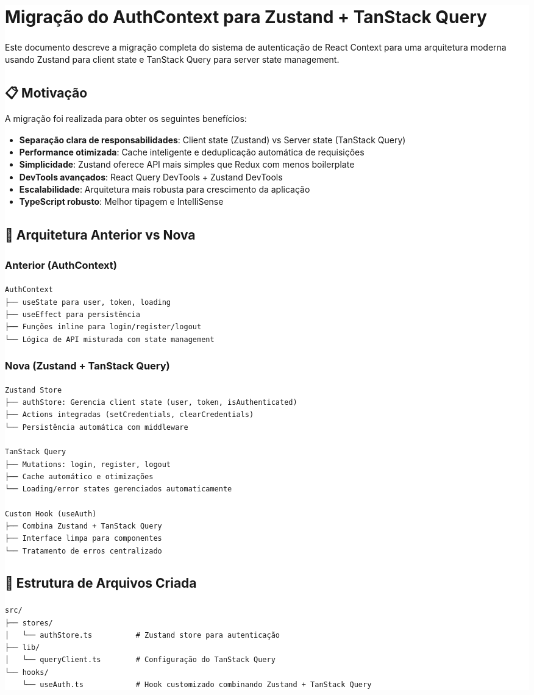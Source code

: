 # Migração do AuthContext para Zustand + TanStack Query

Este documento descreve a migração completa do sistema de autenticação de React Context para uma arquitetura moderna usando Zustand para client state e TanStack Query para server state management.

## 📋 Motivação

A migração foi realizada para obter os seguintes benefícios:

- **Separação clara de responsabilidades**: Client state (Zustand) vs Server state (TanStack Query)
- **Performance otimizada**: Cache inteligente e deduplicação automática de requisições
- **Simplicidade**: Zustand oferece API mais simples que Redux com menos boilerplate
- **DevTools avançados**: React Query DevTools + Zustand DevTools
- **Escalabilidade**: Arquitetura mais robusta para crescimento da aplicação
- **TypeScript robusto**: Melhor tipagem e IntelliSense

## 🔄 Arquitetura Anterior vs Nova

### Anterior (AuthContext)
```
AuthContext
├── useState para user, token, loading
├── useEffect para persistência
├── Funções inline para login/register/logout
└── Lógica de API misturada com state management
```

### Nova (Zustand + TanStack Query)
```
Zustand Store
├── authStore: Gerencia client state (user, token, isAuthenticated)
├── Actions integradas (setCredentials, clearCredentials)
└── Persistência automática com middleware

TanStack Query
├── Mutations: login, register, logout
├── Cache automático e otimizações
└── Loading/error states gerenciados automaticamente

Custom Hook (useAuth)
├── Combina Zustand + TanStack Query
├── Interface limpa para componentes
└── Tratamento de erros centralizado
```

## 📁 Estrutura de Arquivos Criada

```
src/
├── stores/
│   └── authStore.ts          # Zustand store para autenticação
├── lib/
│   └── queryClient.ts        # Configuração do TanStack Query
└── hooks/
    └── useAuth.ts            # Hook customizado combinando Zustand + TanStack Query
```
